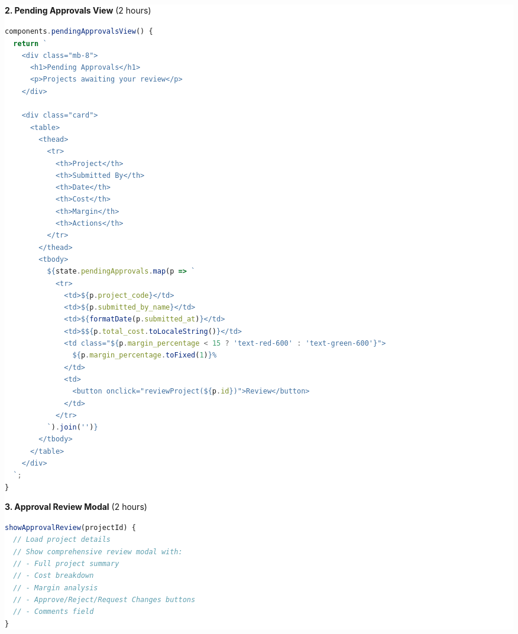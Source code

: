 **2. Pending Approvals View** (2 hours)
```javascript
components.pendingApprovalsView() {
  return `
    <div class="mb-8">
      <h1>Pending Approvals</h1>
      <p>Projects awaiting your review</p>
    </div>
    
    <div class="card">
      <table>
        <thead>
          <tr>
            <th>Project</th>
            <th>Submitted By</th>
            <th>Date</th>
            <th>Cost</th>
            <th>Margin</th>
            <th>Actions</th>
          </tr>
        </thead>
        <tbody>
          ${state.pendingApprovals.map(p => `
            <tr>
              <td>${p.project_code}</td>
              <td>${p.submitted_by_name}</td>
              <td>${formatDate(p.submitted_at)}</td>
              <td>$${p.total_cost.toLocaleString()}</td>
              <td class="${p.margin_percentage < 15 ? 'text-red-600' : 'text-green-600'}">
                ${p.margin_percentage.toFixed(1)}%
              </td>
              <td>
                <button onclick="reviewProject(${p.id})">Review</button>
              </td>
            </tr>
          `).join('')}
        </tbody>
      </table>
    </div>
  `;
}
```

**3. Approval Review Modal** (2 hours)
```javascript
showApprovalReview(projectId) {
  // Load project details
  // Show comprehensive review modal with:
  // - Full project summary
  // - Cost breakdown
  // - Margin analysis
  // - Approve/Reject/Request Changes buttons
  // - Comments field
}
```
